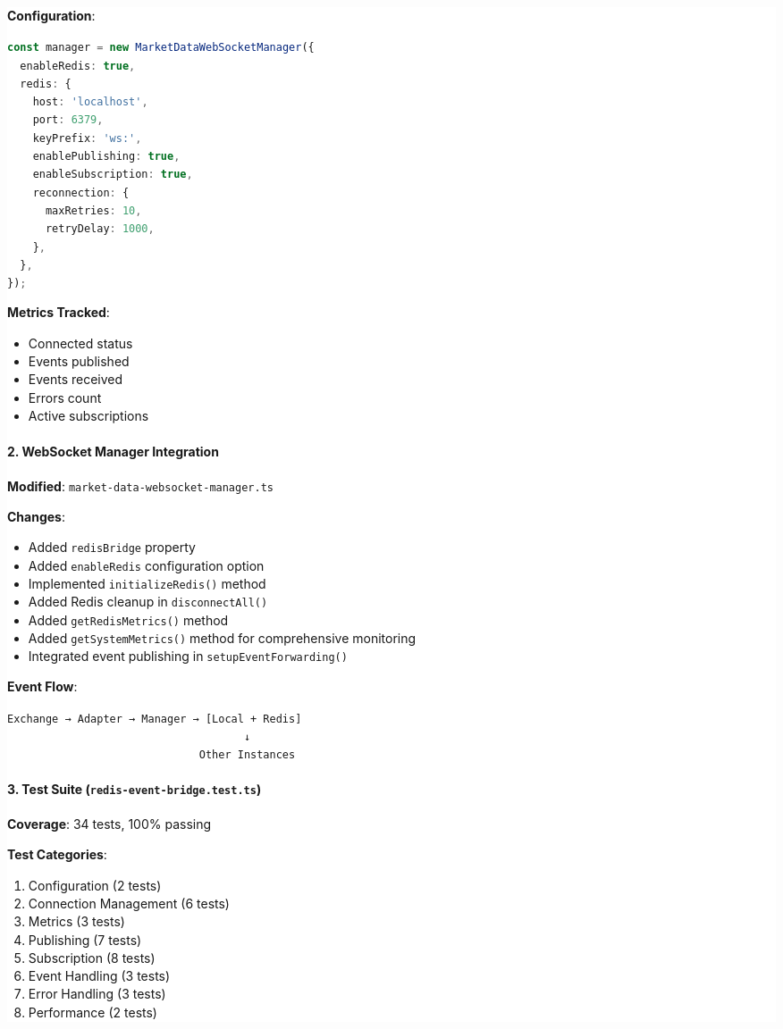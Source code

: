 **Configuration**:
```typescript
const manager = new MarketDataWebSocketManager({
  enableRedis: true,
  redis: {
    host: 'localhost',
    port: 6379,
    keyPrefix: 'ws:',
    enablePublishing: true,
    enableSubscription: true,
    reconnection: {
      maxRetries: 10,
      retryDelay: 1000,
    },
  },
});
```

**Metrics Tracked**:
- Connected status
- Events published
- Events received
- Errors count
- Active subscriptions

#### 2. WebSocket Manager Integration

**Modified**: `market-data-websocket-manager.ts`

**Changes**:
- Added `redisBridge` property
- Added `enableRedis` configuration option
- Implemented `initializeRedis()` method
- Added Redis cleanup in `disconnectAll()`
- Added `getRedisMetrics()` method
- Added `getSystemMetrics()` method for comprehensive monitoring
- Integrated event publishing in `setupEventForwarding()`

**Event Flow**:
```
Exchange → Adapter → Manager → [Local + Redis]
                                     ↓
                              Other Instances
```

#### 3. Test Suite (`redis-event-bridge.test.ts`)

**Coverage**: 34 tests, 100% passing

**Test Categories**:
1. Configuration (2 tests)
2. Connection Management (6 tests)
3. Metrics (3 tests)
4. Publishing (7 tests)
5. Subscription (8 tests)
6. Event Handling (3 tests)
7. Error Handling (3 tests)
8. Performance (2 tests)
